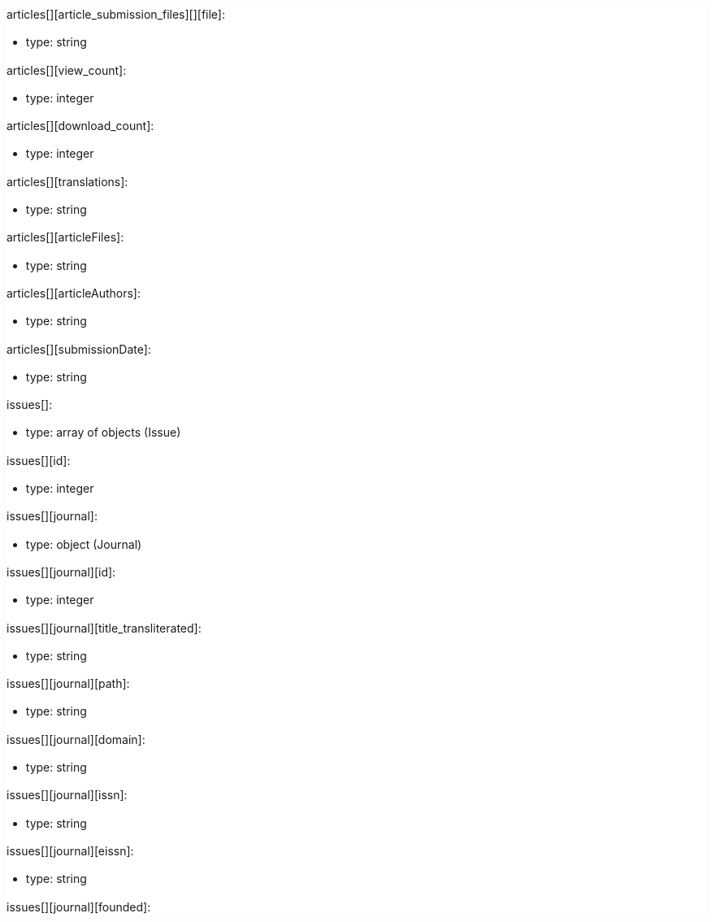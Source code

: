 articles[][article_submission_files][][file]:

  * type: string

articles[][view_count]:

  * type: integer

articles[][download_count]:

  * type: integer

articles[][translations]:

  * type: string

articles[][articleFiles]:

  * type: string

articles[][articleAuthors]:

  * type: string

articles[][submissionDate]:

  * type: string

issues[]:

  * type: array of objects (Issue)

issues[][id]:

  * type: integer

issues[][journal]:

  * type: object (Journal)

issues[][journal][id]:

  * type: integer

issues[][journal][title_transliterated]:

  * type: string

issues[][journal][path]:

  * type: string

issues[][journal][domain]:

  * type: string

issues[][journal][issn]:

  * type: string

issues[][journal][eissn]:

  * type: string

issues[][journal][founded]:
